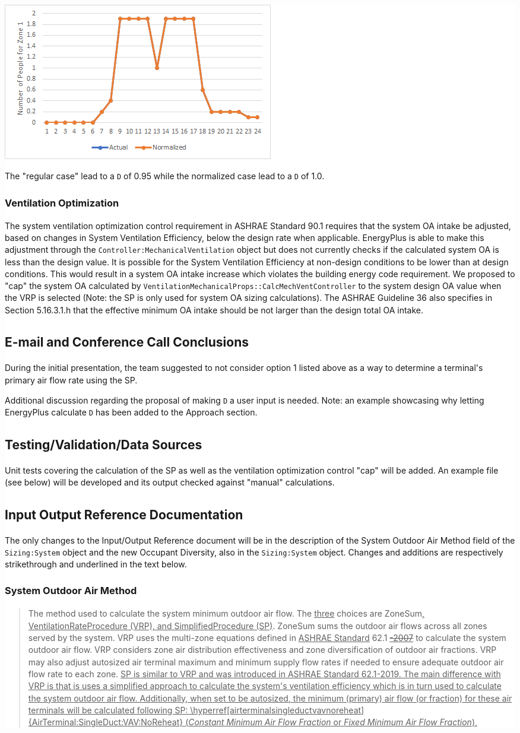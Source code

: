 ![Occupancy Fraction](NFP-SimplifiedProcedure\actual_nb_ppl_zone1.png)

The "regular case" lead to a `D` of 0.95 while the normalized case lead to a `D` of 1.0.

### Ventilation Optimization
The system ventilation optimization control requirement in ASHRAE Standard 90.1 requires that the system OA intake be adjusted, based on changes in System Ventilation Efficiency, below the design rate when applicable. EnergyPlus is able to make this adjustment through the `Controller:MechanicalVentilation` object but does not currently checks if the calculated system OA is less than the design value. It is possible for the System Ventilation Efficiency at non-design conditions to be lower than at design conditions. This would result in a system OA intake increase which violates the building energy code requirement. We proposed to "cap" the system OA calculated by `VentilationMechanicalProps::CalcMechVentController` to the system design OA value when the VRP is selected (Note: the SP is only used for system OA sizing calculations). The ASHRAE Guideline 36 also specifies in Section 5.16.3.1.h that the effective minimum OA intake should be not larger than the design total OA intake.

## E-mail and  Conference Call Conclusions
During the initial presentation, the team suggested to not consider option 1 listed above as a way to determine a terminal's primary air flow rate using the SP.

Additional discussion regarding the proposal of making `D` a user input is needed. Note: an example showcasing why letting EnergyPlus calculate `D` has been added to the Approach section. 

## Testing/Validation/Data Sources
Unit tests covering the calculation of the SP as well as the ventilation optimization control "cap" will be added. An example file (see below) will be developed and its output checked against "manual" calculations.

## Input Output Reference Documentation
The only changes to the Input/Output Reference document will be in the description of the System Outdoor Air Method field of the `Sizing:System` object and the new Occupant Diversity, also in the `Sizing:System` object. Changes and additions are respectively strikethrough and underlined in the text below.

### System Outdoor Air Method
>The method used to calculate the system minimum outdoor air flow. The <ins>three</ins> choices are ZoneSum<ins>, VentilationRateProcedure (VRP), and SimplifiedProcedure (SP)</ins>. ZoneSum sums the outdoor air flows across all zones served by the system. VRP uses the multi-zone equations defined in <ins>ASHRAE Standard</ins> 62.1 <ins>~~-2007~~</ins> to calculate the system outdoor air flow. VRP considers zone air distribution effectiveness and zone diversification of outdoor air fractions. VRP may also adjust autosized air terminal maximum and minimum supply flow rates if needed to ensure adequate outdoor air flow rate to each zone. <ins>SP is similar to VRP and was introduced in ASHRAE Standard 62.1-2019. The main difference with VRP is that is uses a simplified approach to calculate the system's ventilation efficiency which is in turn used to calculate the system outdoor air flow. Additionally, when set to be autosized, the minimum (primary) air flow (or fraction) for these air terminals will be calculated following SP: \hyperref[airterminalsingleductvavnoreheat]{AirTerminal:SingleDuct:VAV:NoReheat} (_Constant Minimum Air Flow Fraction_ or _Fixed Minimum Air Flow Fraction_), 